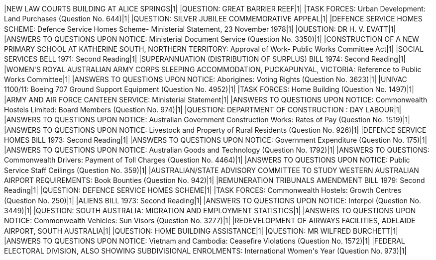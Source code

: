 |NEW LAW COURTS BUILDING AT ALICE SPRINGS|1|
|QUESTION: GREAT BARRIER REEF|1|
|TASK FORCES: Urban Development: Land Purchases (Question No. 644)|1|
|QUESTION: SILVER JUBILEE COMMEMORATIVE APPEAL|1|
|DEFENCE SERVICE HOMES SCHEME: Defence Service Homes Scheme- Ministerial Statement, 23 November 1978|1|
|QUESTION: DR H. V. EVATT|1|
|ANSWERS TO QUESTIONS UPON NOTICE: Ministerial Document Service (Question No. 3350)|1|
|CONSTRUCTION OF A NEW PRIMARY SCHOOL AT KATHERINE SOUTH, NORTHERN TERRITORY: Approval of Work- Public Works Committee Act|1|
|SOCIAL SERVICES BELL 1971: Second Reading|1|
|SUPERANNUATION (DISTRIBUTION OF SURPLUS) BILL 1974: Second Reading|1|
|WOMEN'S ROYAL AUSTRALIAN ARMY CORPS SLEEPING ACCOMMODATION, PUCKAPUNYAL, VICTORIA: Reference to Public Works Committee|1|
|ANSWERS TO QUESTIONS UPON NOTICE: Aborigines: Voting Rights (Question No. 3623)|1|
|UNIVAC 1100/11: Boeing 707 Ground Support Equipment (Question No. 4952)|1|
|TASK FORCES: Home Building (Question No. 1497)|1|
|ARMY AND AIR FORCE CANTEEN SERVICE: Ministerial Statement|1|
|ANSWERS TO QUESTIONS UPON NOTICE: Commonwealth Hostels Limited: Board Members (Question No. 974)|1|
|QUESTION: DEPARTMENT OF CONSTRUCTION : DAY LABOUR|1|
|ANSWERS TO QUESTIONS UPON NOTICE: Australian Government Construction Works: Rates of Pay (Question No. 1519)|1|
|ANSWERS TO QUESTIONS UPON NOTICE: Livestock and Property of Rural Residents (Question No. 926)|1|
|DEFENCE SERVICE HOMES BILL 1973: Second Reading|1|
|ANSWERS TO QUESTIONS UPON NOTICE: Government Expenditure (Question No. 175)|1|
|ANSWERS TO QUESTIONS UPON NOTICE: Australian Goods and Technology (Question No. 1792)|1|
|ANSWERS TO QUESTIONS: Commonwealth Drivers: Payment of Toll Charges (Question No. 4464)|1|
|ANSWERS TO QUESTIONS UPON NOTICE: Public Service Staff Ceilings (Question No. 359)|1|
|AUSTRALIAN/STATE ADVISORY COMMITTEE TO STUDY WESTERN AUSTRALIAN AIRPORT REQUIREMENTS: Book Bounties (Question No. 942)|1|
|REMUNERATION TRIBUNALS AMENDMENT BILL 1979: Second Reading|1|
|QUESTION: DEFENCE SERVICE HOMES SCHEME|1|
|TASK FORCES: Commonwealth Hostels: Growth Centres (Question No. 250)|1|
|ALIENS BILL 1973: Second Reading|1|
|ANSWERS TO QUESTIONS UPON NOTICE: Interpol (Question No. 3449)|1|
|QUESTION: SOUTH AUSTRALIA: MIGRATION AND EMPLOYMENT STATISTICS|1|
|ANSWERS TO QUESTIONS UPON NOTICE: Commonwealth Vehicles: Sun Visors (Question No. 3277)|1|
|REDEVELOPMENT OF AIRWAYS FACILITIES, ADELAIDE AIRPORT, SOUTH AUSTRALIA|1|
|QUESTION: HOME BUILDING ASSISTANCE|1|
|QUESTION: MR WILFRED BURCHETT|1|
|ANSWERS TO QUESTIONS UPON NOTICE: Vietnam and Cambodia: Ceasefire Violations (Question No. 1572)|1|
|FEDERAL ELECTORAL DIVISION, ALSO SHOWING SUBDIVISIONAL ENROLMENTS: International Women's Year (Question No. 973)|1|